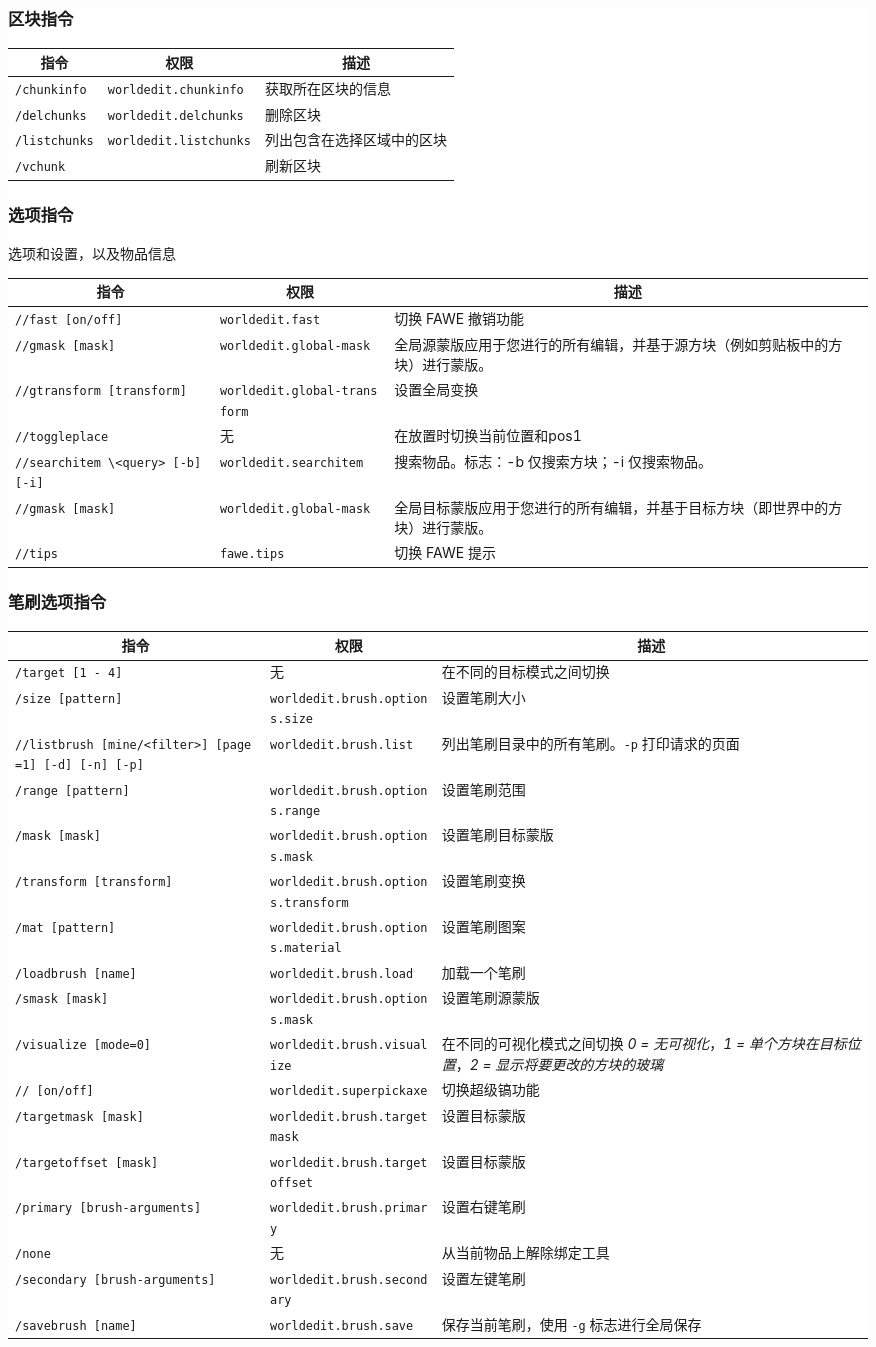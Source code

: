 ### 区块指令

| 指令              | 权限                     | 描述                                       |
| ----------------- | ------------------------ | ------------------------------------------ |
| `/chunkinfo`      | `worldedit.chunkinfo`    | 获取所在区块的信息                           |
| `/delchunks`      | `worldedit.delchunks`    | 删除区块                                    |
| `/listchunks`     | `worldedit.listchunks`   | 列出包含在选择区域中的区块                 |
|        `/vchunk`|                          | 刷新区块 |

### 选项指令

选项和设置，以及物品信息

| 指令                       | 权限                 | 描述                        |
| -------------------------- | -------------------- | --------------------------- |
| `//fast [on/off]`          | `worldedit.fast`     | 切换 FAWE 撤销功能         |
| `//gmask [mask]`           | `worldedit.global-mask` | 全局源蒙版应用于您进行的所有编辑，并基于源方块（例如剪贴板中的方块）进行蒙版。 |
| `//gtransform [transform]` | `worldedit.global-transform` | 设置全局变换                 |
| `//toggleplace`            | 无                   | 在放置时切换当前位置和pos1    |
| `//searchitem \<query> [-b] [-i]` | `worldedit.searchitem` | 搜索物品。标志：-b 仅搜索方块；-i 仅搜索物品。 |
| `//gmask [mask]`           | `worldedit.global-mask` | 全局目标蒙版应用于您进行的所有编辑，并基于目标方块（即世界中的方块）进行蒙版。 |
| `//tips`                   | `fawe.tips`          | 切换 FAWE 提示              |

### 笔刷选项指令

| 指令                          | 权限                               | 描述                                         |
| ----------------------------- | ---------------------------------- | -------------------------------------------- |
| `/target [1 - 4]`             | 无                                 | 在不同的目标模式之间切换                       |
| `/size [pattern]`             | `worldedit.brush.options.size`     | 设置笔刷大小                                   |
| `//listbrush [mine/<filter>] [page=1] [-d] [-n] [-p]` | `worldedit.brush.list` | 列出笔刷目录中的所有笔刷。`-p` 打印请求的页面     |
| `/range [pattern]`            | `worldedit.brush.options.range`    | 设置笔刷范围                                   |
| `/mask [mask]`                | `worldedit.brush.options.mask`     | 设置笔刷目标蒙版                              |
| `/transform [transform]`      | `worldedit.brush.options.transform`| 设置笔刷变换                                  |
| `/mat [pattern]`              | `worldedit.brush.options.material` | 设置笔刷图案                                  |
| `/loadbrush [name]`           | `worldedit.brush.load`             | 加载一个笔刷                                  |
| `/smask [mask]`               | `worldedit.brush.options.mask`     | 设置笔刷源蒙版                               |
| `/visualize [mode=0]`         | `worldedit.brush.visualize`        | 在不同的可视化模式之间切换 *0 = 无可视化*，*1 = 单个方块在目标位置*，*2 = 显示将要更改的方块的玻璃* |
| `// [on/off]`                 | `worldedit.superpickaxe`           | 切换超级镐功能                               |
| `/targetmask [mask]`          | `worldedit.brush.targetmask`       | 设置目标蒙版                                |
| `/targetoffset [mask]`        | `worldedit.brush.targetoffset`     | 设置目标蒙版                                |
| `/primary [brush-arguments]`  | `worldedit.brush.primary`          | 设置右键笔刷                                |
| `/none`                       | 无                                 | 从当前物品上解除绑定工具                      |
| `/secondary [brush-arguments]`| `worldedit.brush.secondary`        | 设置左键笔刷                                |
| `/savebrush [name]`           | `worldedit.brush.save`             | 保存当前笔刷，使用 `-g` 标志进行全局保存       |